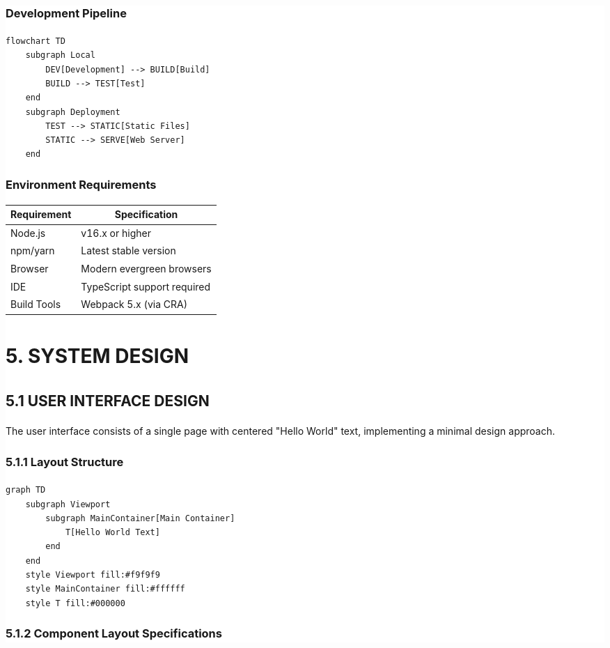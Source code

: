 ### Development Pipeline

```mermaid
flowchart TD
    subgraph Local
        DEV[Development] --> BUILD[Build]
        BUILD --> TEST[Test]
    end
    subgraph Deployment
        TEST --> STATIC[Static Files]
        STATIC --> SERVE[Web Server]
    end
```

### Environment Requirements

| Requirement | Specification |
|-------------|---------------|
| Node.js | v16.x or higher |
| npm/yarn | Latest stable version |
| Browser | Modern evergreen browsers |
| IDE | TypeScript support required |
| Build Tools | Webpack 5.x (via CRA) |

# 5. SYSTEM DESIGN

## 5.1 USER INTERFACE DESIGN

The user interface consists of a single page with centered "Hello World" text, implementing a minimal design approach.

### 5.1.1 Layout Structure

```mermaid
graph TD
    subgraph Viewport
        subgraph MainContainer[Main Container]
            T[Hello World Text]
        end
    end
    style Viewport fill:#f9f9f9
    style MainContainer fill:#ffffff
    style T fill:#000000
```

### 5.1.2 Component Layout Specifications
